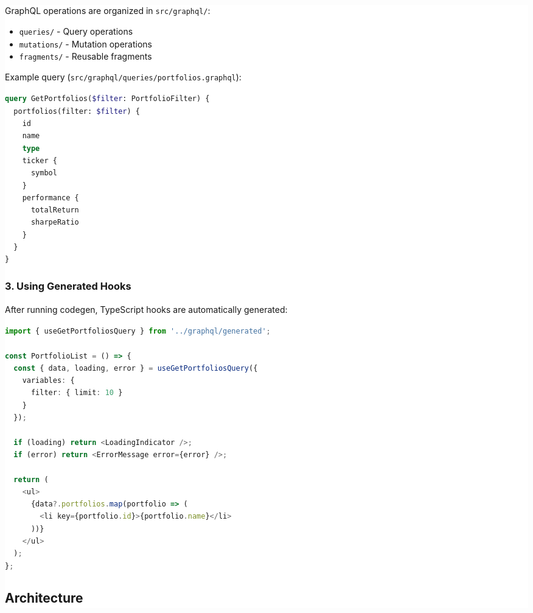GraphQL operations are organized in `src/graphql/`:

- `queries/` - Query operations
- `mutations/` - Mutation operations
- `fragments/` - Reusable fragments

Example query (`src/graphql/queries/portfolios.graphql`):

```graphql
query GetPortfolios($filter: PortfolioFilter) {
  portfolios(filter: $filter) {
    id
    name
    type
    ticker {
      symbol
    }
    performance {
      totalReturn
      sharpeRatio
    }
  }
}
```

### 3. Using Generated Hooks

After running codegen, TypeScript hooks are automatically generated:

```typescript
import { useGetPortfoliosQuery } from '../graphql/generated';

const PortfolioList = () => {
  const { data, loading, error } = useGetPortfoliosQuery({
    variables: {
      filter: { limit: 10 }
    }
  });

  if (loading) return <LoadingIndicator />;
  if (error) return <ErrorMessage error={error} />;

  return (
    <ul>
      {data?.portfolios.map(portfolio => (
        <li key={portfolio.id}>{portfolio.name}</li>
      ))}
    </ul>
  );
};
```

## Architecture
